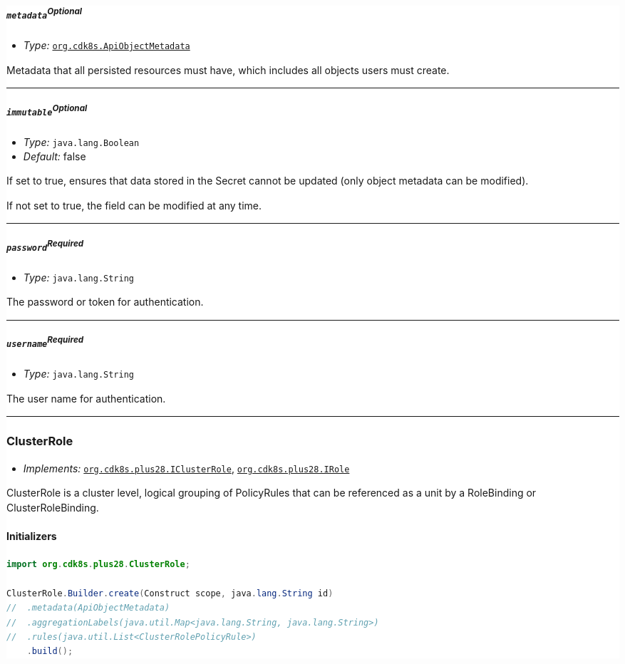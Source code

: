 ##### `metadata`<sup>Optional</sup> <a name="org.cdk8s.plus28.BasicAuthSecretProps.parameter.metadata"></a>

- *Type:* [`org.cdk8s.ApiObjectMetadata`](#org.cdk8s.ApiObjectMetadata)

Metadata that all persisted resources must have, which includes all objects users must create.

---

##### `immutable`<sup>Optional</sup> <a name="org.cdk8s.plus28.BasicAuthSecretProps.parameter.immutable"></a>

- *Type:* `java.lang.Boolean`
- *Default:* false

If set to true, ensures that data stored in the Secret cannot be updated (only object metadata can be modified).

If not set to true, the field can be modified at any time.

---

##### `password`<sup>Required</sup> <a name="org.cdk8s.plus28.BasicAuthSecretProps.parameter.password"></a>

- *Type:* `java.lang.String`

The password or token for authentication.

---

##### `username`<sup>Required</sup> <a name="org.cdk8s.plus28.BasicAuthSecretProps.parameter.username"></a>

- *Type:* `java.lang.String`

The user name for authentication.

---





### ClusterRole <a name="org.cdk8s.plus28.ClusterRole"></a>

- *Implements:* [`org.cdk8s.plus28.IClusterRole`](#org.cdk8s.plus28.IClusterRole), [`org.cdk8s.plus28.IRole`](#org.cdk8s.plus28.IRole)

ClusterRole is a cluster level, logical grouping of PolicyRules that can be referenced as a unit by a RoleBinding or ClusterRoleBinding.

#### Initializers <a name="org.cdk8s.plus28.ClusterRole.Initializer"></a>

```java
import org.cdk8s.plus28.ClusterRole;

ClusterRole.Builder.create(Construct scope, java.lang.String id)
//  .metadata(ApiObjectMetadata)
//  .aggregationLabels(java.util.Map<java.lang.String, java.lang.String>)
//  .rules(java.util.List<ClusterRolePolicyRule>)
    .build();
```
